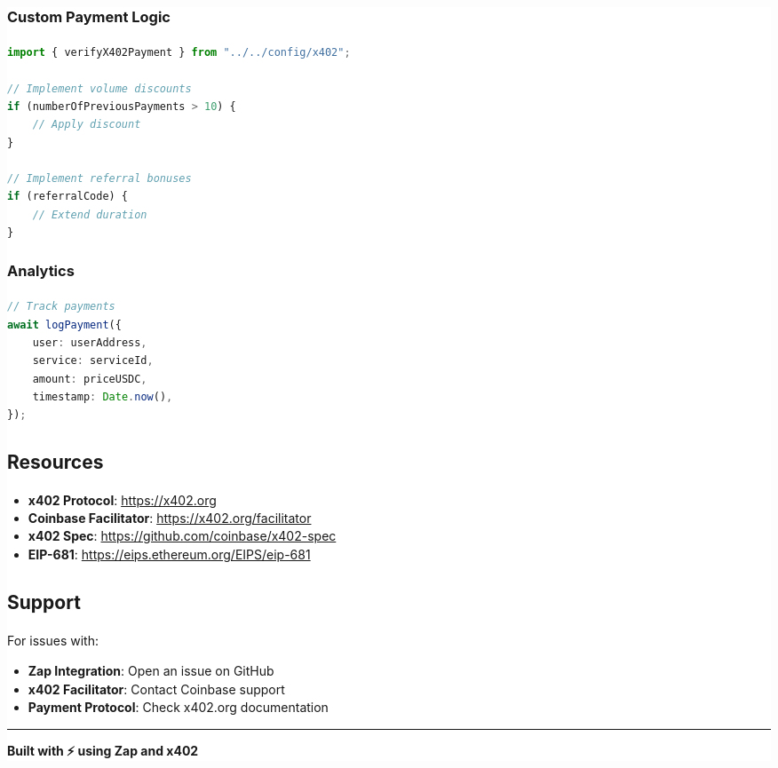### Custom Payment Logic

```typescript
import { verifyX402Payment } from "../../config/x402";

// Implement volume discounts
if (numberOfPreviousPayments > 10) {
    // Apply discount
}

// Implement referral bonuses
if (referralCode) {
    // Extend duration
}
```

### Analytics

```typescript
// Track payments
await logPayment({
    user: userAddress,
    service: serviceId,
    amount: priceUSDC,
    timestamp: Date.now(),
});
```

## Resources

-   **x402 Protocol**: https://x402.org
-   **Coinbase Facilitator**: https://x402.org/facilitator
-   **x402 Spec**: https://github.com/coinbase/x402-spec
-   **EIP-681**: https://eips.ethereum.org/EIPS/eip-681

## Support

For issues with:

-   **Zap Integration**: Open an issue on GitHub
-   **x402 Facilitator**: Contact Coinbase support
-   **Payment Protocol**: Check x402.org documentation

---

**Built with ⚡ using Zap and x402**

